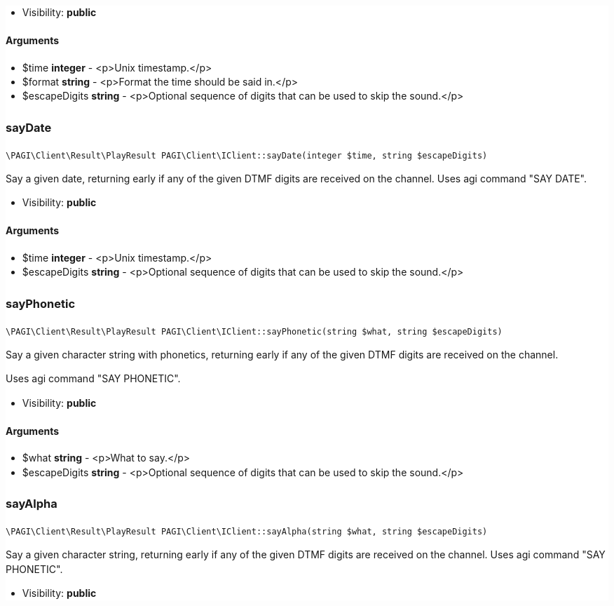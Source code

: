 

* Visibility: **public**


#### Arguments
* $time **integer** - &lt;p&gt;Unix timestamp.&lt;/p&gt;
* $format **string** - &lt;p&gt;Format the time should be said in.&lt;/p&gt;
* $escapeDigits **string** - &lt;p&gt;Optional sequence of digits that can be used
to skip the sound.&lt;/p&gt;



### sayDate

    \PAGI\Client\Result\PlayResult PAGI\Client\IClient::sayDate(integer $time, string $escapeDigits)

Say a given date, returning early if any of the given DTMF
digits are received on the channel. Uses agi command "SAY DATE".



* Visibility: **public**


#### Arguments
* $time **integer** - &lt;p&gt;Unix timestamp.&lt;/p&gt;
* $escapeDigits **string** - &lt;p&gt;Optional sequence of digits that can be used
to skip the sound.&lt;/p&gt;



### sayPhonetic

    \PAGI\Client\Result\PlayResult PAGI\Client\IClient::sayPhonetic(string $what, string $escapeDigits)

Say a given character string with phonetics, returning early if any of
the given DTMF digits are received on the channel.

Uses agi command "SAY PHONETIC".

* Visibility: **public**


#### Arguments
* $what **string** - &lt;p&gt;What to say.&lt;/p&gt;
* $escapeDigits **string** - &lt;p&gt;Optional sequence of digits that can be used
to skip the sound.&lt;/p&gt;



### sayAlpha

    \PAGI\Client\Result\PlayResult PAGI\Client\IClient::sayAlpha(string $what, string $escapeDigits)

Say a given character string, returning early if any of the given DTMF
digits are received on the channel. Uses agi command "SAY PHONETIC".



* Visibility: **public**
